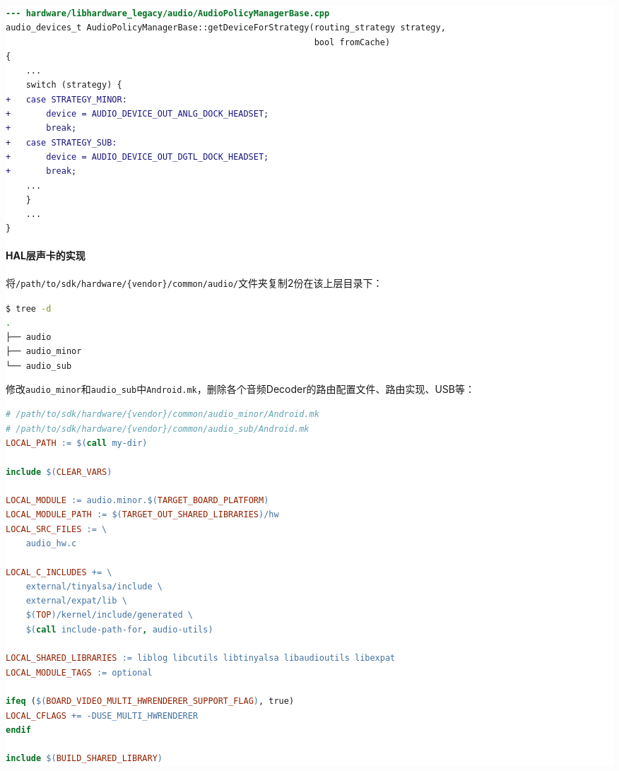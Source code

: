 ```diff
--- hardware/libhardware_legacy/audio/AudioPolicyManagerBase.cpp
audio_devices_t AudioPolicyManagerBase::getDeviceForStrategy(routing_strategy strategy,
                                                             bool fromCache)
{
    ...
    switch (strategy) {
+   case STRATEGY_MINOR:
+       device = AUDIO_DEVICE_OUT_ANLG_DOCK_HEADSET;
+       break;
+   case STRATEGY_SUB:
+       device = AUDIO_DEVICE_OUT_DGTL_DOCK_HEADSET;
+       break;
    ...
    }
    ...
}
```

#### HAL层声卡的实现

将`/path/to/sdk/hardware/{vendor}/common/audio/`文件夹复制2份在该上层目录下：

```bash
$ tree -d
.
├── audio
├── audio_minor
└── audio_sub
```

修改`audio_minor`和`audio_sub`中`Android.mk`，删除各个音频Decoder的路由配置文件、路由实现、USB等：

```makefile
# /path/to/sdk/hardware/{vendor}/common/audio_minor/Android.mk
# /path/to/sdk/hardware/{vendor}/common/audio_sub/Android.mk
LOCAL_PATH := $(call my-dir)

include $(CLEAR_VARS)

LOCAL_MODULE := audio.minor.$(TARGET_BOARD_PLATFORM)
LOCAL_MODULE_PATH := $(TARGET_OUT_SHARED_LIBRARIES)/hw
LOCAL_SRC_FILES := \
    audio_hw.c

LOCAL_C_INCLUDES += \
    external/tinyalsa/include \
    external/expat/lib \
    $(TOP)/kernel/include/generated \
    $(call include-path-for, audio-utils)

LOCAL_SHARED_LIBRARIES := liblog libcutils libtinyalsa libaudioutils libexpat
LOCAL_MODULE_TAGS := optional

ifeq ($(BOARD_VIDEO_MULTI_HWRENDERER_SUPPORT_FLAG), true)
LOCAL_CFLAGS += -DUSE_MULTI_HWRENDERER
endif

include $(BUILD_SHARED_LIBRARY)
```
